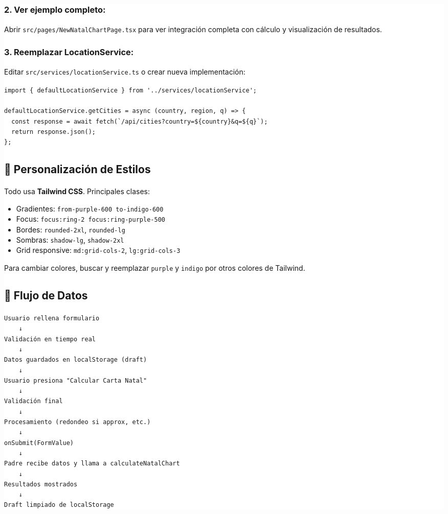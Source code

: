 ### 2. Ver ejemplo completo:

Abrir `src/pages/NewNatalChartPage.tsx` para ver integración completa con cálculo y visualización de resultados.

### 3. Reemplazar LocationService:

Editar `src/services/locationService.ts` o crear nueva implementación:

```tsx
import { defaultLocationService } from '../services/locationService';

defaultLocationService.getCities = async (country, region, q) => {
  const response = await fetch(`/api/cities?country=${country}&q=${q}`);
  return response.json();
};
```

## 🎨 Personalización de Estilos

Todo usa **Tailwind CSS**. Principales clases:

- Gradientes: `from-purple-600 to-indigo-600`
- Focus: `focus:ring-2 focus:ring-purple-500`
- Bordes: `rounded-2xl`, `rounded-lg`
- Sombras: `shadow-lg`, `shadow-2xl`
- Grid responsive: `md:grid-cols-2`, `lg:grid-cols-3`

Para cambiar colores, buscar y reemplazar `purple` y `indigo` por otros colores de Tailwind.

## 🔄 Flujo de Datos

```
Usuario rellena formulario
    ↓
Validación en tiempo real
    ↓
Datos guardados en localStorage (draft)
    ↓
Usuario presiona "Calcular Carta Natal"
    ↓
Validación final
    ↓
Procesamiento (redondeo si approx, etc.)
    ↓
onSubmit(FormValue)
    ↓
Padre recibe datos y llama a calculateNatalChart
    ↓
Resultados mostrados
    ↓
Draft limpiado de localStorage
```
